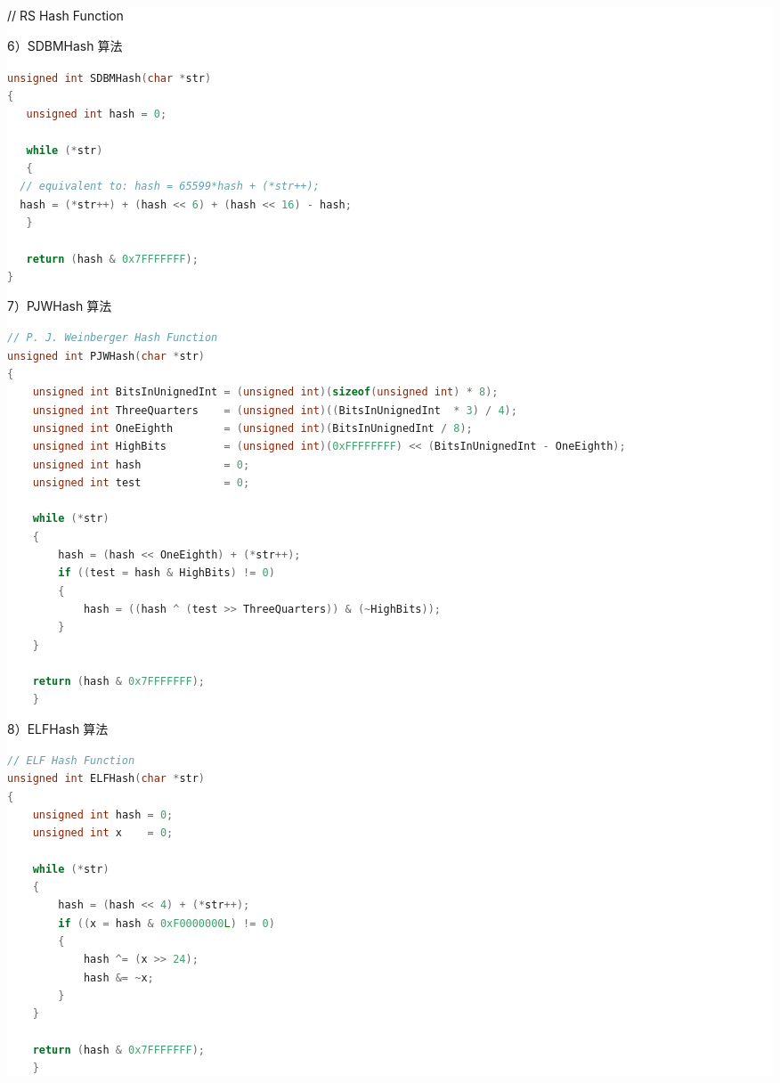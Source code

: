 // RS Hash Function

6）SDBMHash 算法

```cpp
unsigned int SDBMHash(char *str)
{
   unsigned int hash = 0;

   while (*str)
   {
  // equivalent to: hash = 65599*hash + (*str++);
  hash = (*str++) + (hash << 6) + (hash << 16) - hash;
   }

   return (hash & 0x7FFFFFFF);
}
```

7）PJWHash 算法

```cpp
// P. J. Weinberger Hash Function
unsigned int PJWHash(char *str)
{
	unsigned int BitsInUnignedInt = (unsigned int)(sizeof(unsigned int) * 8);
	unsigned int ThreeQuarters    = (unsigned int)((BitsInUnignedInt  * 3) / 4);
	unsigned int OneEighth        = (unsigned int)(BitsInUnignedInt / 8);
	unsigned int HighBits         = (unsigned int)(0xFFFFFFFF) << (BitsInUnignedInt - OneEighth);
	unsigned int hash             = 0;
	unsigned int test             = 0;

	while (*str)
	{
		hash = (hash << OneEighth) + (*str++);
		if ((test = hash & HighBits) != 0)
		{
			hash = ((hash ^ (test >> ThreeQuarters)) & (~HighBits));
		}
	}

	return (hash & 0x7FFFFFFF);
	}
```

8）ELFHash 算法

```cpp
// ELF Hash Function
unsigned int ELFHash(char *str)
{
	unsigned int hash = 0;
	unsigned int x    = 0;

	while (*str)
	{
		hash = (hash << 4) + (*str++);
		if ((x = hash & 0xF0000000L) != 0)
		{
			hash ^= (x >> 24);
			hash &= ~x;
		}
	}

	return (hash & 0x7FFFFFFF);
	}
```
